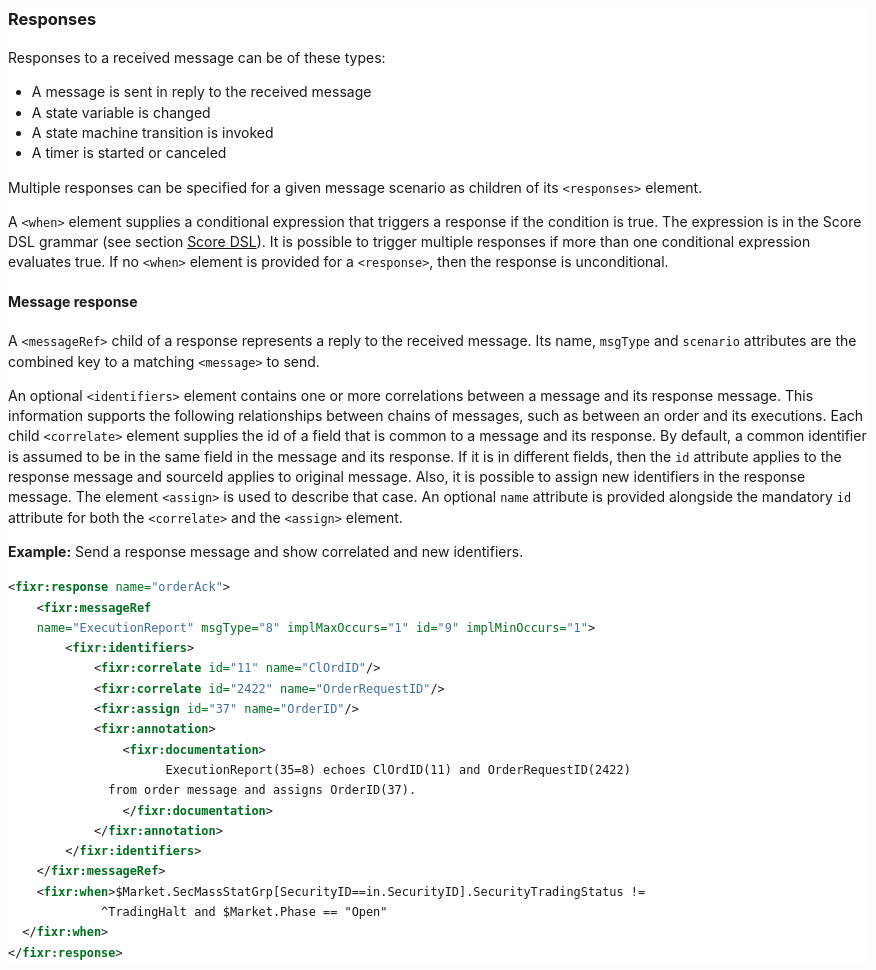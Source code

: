 ### Responses

Responses to a received message can be of these types:

  - A message is sent in reply to the received message
  - A state variable is changed
  - A state machine transition is invoked
  - A timer is started or canceled

Multiple responses can be specified for a given message scenario as
children of its `<responses>` element.

A `<when>` element supplies a conditional expression that triggers a
response if the condition is true. The expression is in the Score DSL
grammar (see section [Score DSL](#score-dsl)). It is possible to trigger multiple
responses if more than one conditional expression evaluates true. If no
`<when>` element is provided for a `<response>`, then the response is
unconditional.

#### Message response

A `<messageRef>` child of a response represents a reply to the received
message. Its name, `msgType` and `scenario` attributes are the combined key
to a matching `<message>` to send.

An optional `<identifiers>` element contains one or more correlations
between a message and its response message. This information supports
the following relationships between chains of messages, such as between an
order and its executions. Each child `<correlate>` element supplies the
id of a field that is common to a message and its response. By default,
a common identifier is assumed to be in the same field in the message
and its response. If it is in different fields, then the `id` attribute
applies to the response message and sourceId applies to original
message. Also, it is possible to assign new identifiers in the response
message. The element `<assign>` is used to describe that case. An optional
`name` attribute is provided alongside the mandatory `id` attribute for both
the `<correlate>` and the `<assign>` element.

**Example:** Send a response message and show correlated and new identifiers.

```xml
<fixr:response name="orderAck">
	<fixr:messageRef
    name="ExecutionReport" msgType="8" implMaxOccurs="1" id="9" implMinOccurs="1">
		<fixr:identifiers>
			<fixr:correlate id="11" name="ClOrdID"/>
			<fixr:correlate id="2422" name="OrderRequestID"/>
			<fixr:assign id="37" name="OrderID"/>
			<fixr:annotation>
				<fixr:documentation>
				      ExecutionReport(35=8) echoes ClOrdID(11) and OrderRequestID(2422)
              from order message and assigns OrderID(37).
				</fixr:documentation>
			</fixr:annotation>
		</fixr:identifiers>
	</fixr:messageRef>
	<fixr:when>$Market.SecMassStatGrp[SecurityID==in.SecurityID].SecurityTradingStatus !=
             ^TradingHalt and $Market.Phase == "Open"
  </fixr:when>
</fixr:response>
```
